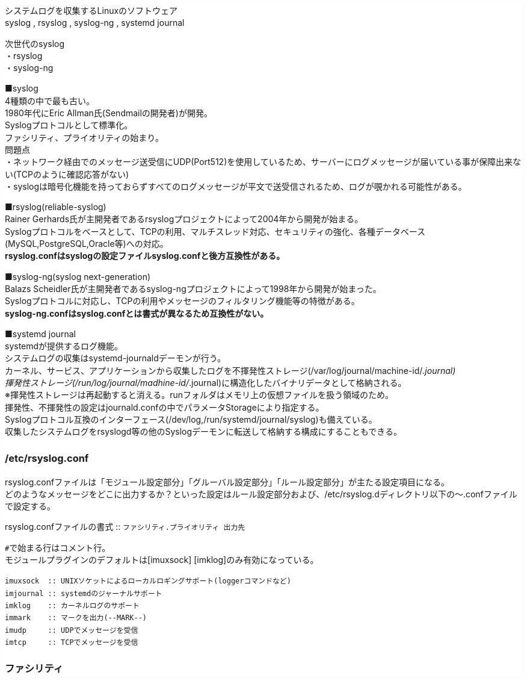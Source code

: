 システムログを収集するLinuxのソフトウェア  
syslog , rsyslog , syslog-ng , systemd journal  

次世代のsyslog  
・rsyslog  
・syslog-ng  

■syslog  
4種類の中で最も古い。  
1980年代にEric Allman氏(Sendmailの開発者)が開発。  
Syslogプロトコルとして標準化。  
ファシリティ、プライオリティの始まり。  
問題点  
・ネットワーク経由でのメッセージ送受信にUDP(Port512)を使用しているため、サーバーにログメッセージが届いている事が保障出来ない(TCPのように確認応答がない)  
・syslogは暗号化機能を持っておらずすべてのログメッセージが平文で送受信されるため、ログが覗かれる可能性がある。  

■rsyslog(reliable-syslog)  
Rainer Gerhards氏が主開発者であるrsyslogプロジェクトによって2004年から開発が始まる。  
Syslogプロトコルをベースとして、TCPの利用、マルチスレッド対応、セキュリティの強化、各種データベース(MySQL,PostgreSQL,Oracle等)への対応。  
**rsyslog.confはsyslogの設定ファイルsyslog.confと後方互換性がある。**  

■syslog-ng(syslog next-generation)  
Balazs Scheidler氏が主開発者であるsyslog-ngプロジェクトによって1998年から開発が始まった。  
Syslogプロトコルに対応し、TCPの利用やメッセージのフィルタリング機能等の特徴がある。  
**syslog-ng.confはsyslog.confとは書式が異なるため互換性がない。**  

■systemd journal  
systemdが提供するログ機能。  
システムログの収集はsystemd-journaldデーモンが行う。  
カーネル、サービス、アプリケーションから収集したログを不揮発性ストレージ(/var/log/journal/machine-id/*.journal)  
揮発性ストレージ(/run/log/journal/madhine-id/*.journal)に構造化したバイナリデータとして格納される。  
※揮発性ストレージは再起動すると消える。runフォルダはメモリ上の仮想ファイルを扱う領域のため。  
揮発性、不揮発性の設定はjournald.confの中でパラメータStorageにより指定する。  
Syslogプロトコル互換のインターフェース(/dev/log,/run/systemd/journal/syslog)も備えている。  
収集したシステムログをrsyslogd等の他のSyslogデーモンに転送して格納する構成にすることもできる。  

### /etc/rsyslog.conf

rsyslog.confファイルは「モジュール設定部分」「グルーバル設定部分」「ルール設定部分」が主たる設定項目になる。  
どのようなメッセージをどこに出力するか？といった設定はルール設定部分および、/etc/rsyslog.dディレクトリ以下の～.confファイルで設定する。  

rsyslog.confファイルの書式 :: `ファシリティ.プライオリティ 出力先`  

`#`で始まる行はコメント行。  
モジュールプラグインのデフォルトは[imuxsock] [imklog]のみ有効になっている。  

``` txt : rsyslogの主なプラグインモジュール
imuxsock  :: UNIXソケットによるローカルロギングサポート(loggerコマンドなど)
imjournal :: systemdのジャーナルサポート
imklog    :: カーネルログのサポート
immark    :: マークを出力(--MARK--)
imudp     :: UDPでメッセージを受信
imtcp     :: TCPでメッセージを受信
```

### ファシリティ
